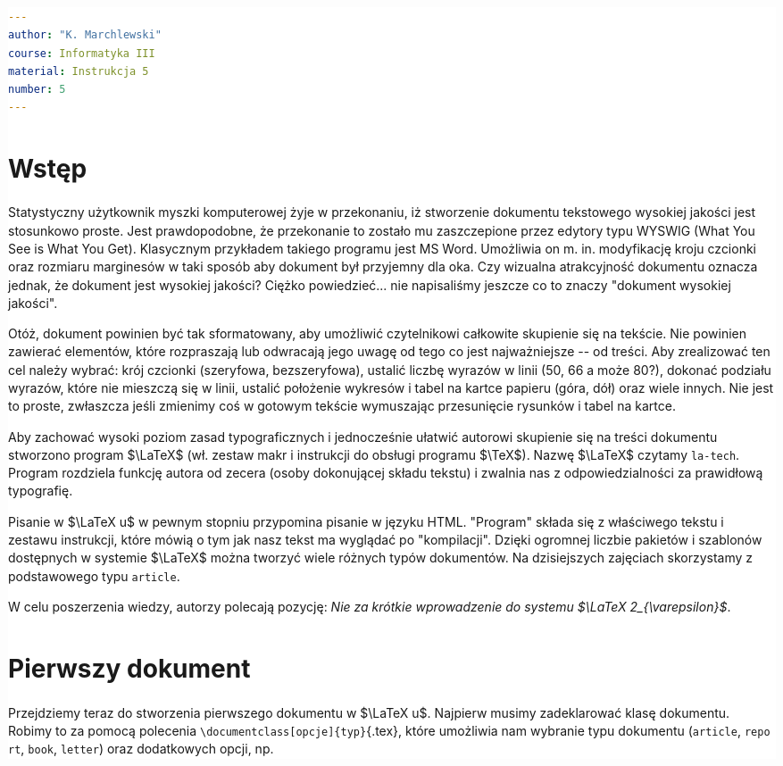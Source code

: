 ```yaml
---
author: "K. Marchlewski"
course: Informatyka III
material: Instrukcja 5
number: 5
---
```


# Wstęp

Statystyczny użytkownik myszki komputerowej żyje w przekonaniu, iż stworzenie dokumentu tekstowego wysokiej jakości jest stosunkowo proste.
Jest prawdopodobne, że przekonanie to zostało mu zaszczepione przez edytory typu WYSWIG (What You See is What You Get).
Klasycznym przykładem takiego programu jest MS Word.
Umożliwia on m. in. modyfikację kroju czcionki oraz rozmiaru marginesów w taki sposób aby dokument był przyjemny dla oka.
Czy wizualna atrakcyjność dokumentu oznacza jednak, że dokument jest wysokiej jakości?
Ciężko powiedzieć... nie napisaliśmy jeszcze co to znaczy "dokument wysokiej jakości".

Otóż, dokument powinien być tak sformatowany, aby umożliwić czytelnikowi całkowite skupienie się na tekście.
Nie powinien zawierać elementów, które rozpraszają lub odwracają jego uwagę od tego co jest najważniejsze -- od treści.
Aby zrealizować ten cel należy wybrać: krój czcionki (szeryfowa, bezszeryfowa), ustalić liczbę wyrazów w linii (50, 66 a może 80?), dokonać podziału wyrazów, które nie mieszczą się w linii, ustalić położenie wykresów i tabel na kartce papieru (góra, dół) oraz wiele innych.
Nie jest to proste, zwłaszcza jeśli zmienimy coś w gotowym tekście wymuszając przesunięcie rysunków i tabel na kartce.

Aby zachować wysoki poziom zasad typograficznych i jednocześnie ułatwić autorowi skupienie się na treści dokumentu stworzono program $\LaTeX$ (wł. zestaw makr i instrukcji do obsługi programu $\TeX$).
Nazwę $\LaTeX$ czytamy `la-tech`. Program rozdziela funkcję autora od zecera (osoby dokonującej składu tekstu) i zwalnia nas z odpowiedzialności za prawidłową typografię.

Pisanie w $\LaTeX u$ w pewnym stopniu przypomina pisanie w języku HTML.
"Program" składa się z właściwego tekstu i zestawu instrukcji, które mówią o tym jak nasz tekst ma wyglądać po "kompilacji".
Dzięki ogromnej liczbie pakietów i szablonów dostępnych w systemie $\LaTeX$ można tworzyć wiele różnych typów dokumentów.
Na dzisiejszych zajęciach skorzystamy z podstawowego typu `article`.

W celu poszerzenia wiedzy, autorzy polecają pozycję: *Nie za krótkie wprowadzenie do systemu $\LaTeX 2_{\varepsilon}$*.

# Pierwszy dokument

Przejdziemy teraz do stworzenia pierwszego dokumentu w $\LaTeX u$.
Najpierw musimy zadeklarować klasę dokumentu.
Robimy to za pomocą polecenia `\documentclass[opcje]{typ}`{.tex}, które umożliwia nam wybranie typu dokumentu (`article`, `report`, `book`, `letter`) oraz dodatkowych opcji, np.
